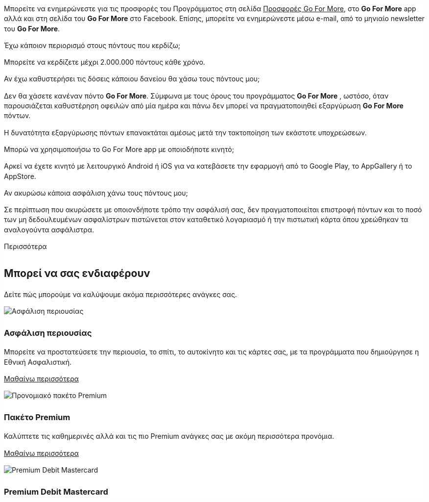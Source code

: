 Μπορείτε να ενημερώνεστε για τις προσφορές του Προγράμματος στη σελίδα [Προσφορές Go For More](https://www.nbg.gr/el/go4more/prosfores), στο **Go For More** app αλλά και στη σελίδα του **Go For More** στο Facebook. Επίσης, μπορείτε να ενημερώνεστε μέσω e-mail, από το μηνιαίο newsletter του **Go For More**.

Έχω κάποιον περιορισμό στους πόντους που κερδίζω;

Μπορείτε να κερδίζετε μέχρι 2.000.000 πόντους κάθε χρόνο.

Αν έχω καθυστερήσει τις δόσεις κάποιου δανείου θα χάσω τους πόντους μου;

Δεν θα χάσετε κανέναν πόντο **Go For More**. Σύμφωνα με τους όρους του προγράμματος **Go For More** , ωστόσο, όταν παρουσιάζεται καθυστέρηση οφειλών από μία ημέρα και πάνω δεν μπορεί να πραγματοποιηθεί εξαργύρωση **Go For More** πόντων.  
  
Η δυνατότητα εξαργύρωσης πόντων επανακτάται αμέσως μετά την τακτοποίηση των εκάστοτε υποχρεώσεων.

Μπορώ να χρησιμοποιήσω το Go For More app με οποιοδήποτε κινητό;

Αρκεί να έχετε κινητό με λειτουργικό Android ή iOS για να κατεβάσετε την εφαρμογή από το Google Play, το AppGallery ή το AppStore.

Αν ακυρώσω κάποια ασφάλιση χάνω τους πόντους μου;

Σε περίπτωση που ακυρώσετε με οποιονδήποτε τρόπο την ασφάλισή σας, δεν πραγματοποιείται επιστροφή πόντων και το ποσό των μη δεδουλευμένων ασφαλίστρων πιστώνεται στον καταθετικό λογαριασμό ή την πιστωτική κάρτα όπου χρεώθηκαν τα αναλογούντα ασφάλιστρα.

Περισσότερα

## Μπορεί να σας ενδιαφέρουν

Δείτε πώς μπορούμε να καλύψουμε ακόμα περισσότερες ανάγκες σας.

![Ασφάλιση περιουσίας ](https://www.nbg.gr/-/jssmedia/Images/premium-banking/prostateuw-thn-periousia-mou/958891866-PremiumBanking-ProstateuoTinPeriousiaMou-800x480.jpg?rev=-1)

### Ασφάλιση περιουσίας 

Μπορείτε να προστατεύσετε την περιουσία, το σπίτι, το αυτοκίνητο και τις κάρτες σας, με τα προγράμματα που δημιούργησε η Εθνική Ασφαλιστική.

[Μαθαίνω περισσότερα](/el/premium-banking/asfalisi-periousias-premium-pelatwn "Μαθαίνω περισσότερα")

![Προνομιακό πακέτο Premium](https://www.nbg.gr/-/jssmedia/Images/idiwtes/kathimerines-sunallages/trapezika-paketa/1280348802_Premium_800x480_NEW.jpg?rev=ec942c44828d46a6a6710455152d2643)

### Πακέτο Premium

Καλύπτετε τις καθημερινές αλλά και τις πιο Premium ανάγκες σας με ακόμη περισσότερα προνόμια.

[Μαθαίνω περισσότερα](/el/premium-banking/pronomia/pronomia-upiresies/premium "Μαθαίνω περισσότερα")

![Premium Debit Mastercard](https://www.nbg.gr/-/jssmedia/Images/premium-banking/pronomia-mou/pronomia-upiresies/premium-go4more/shutterstock_1240382080_Card-800x480.jpg?rev=3516e63f71b941818b478989c38e2c1e)

### Premium Debit Mastercard
